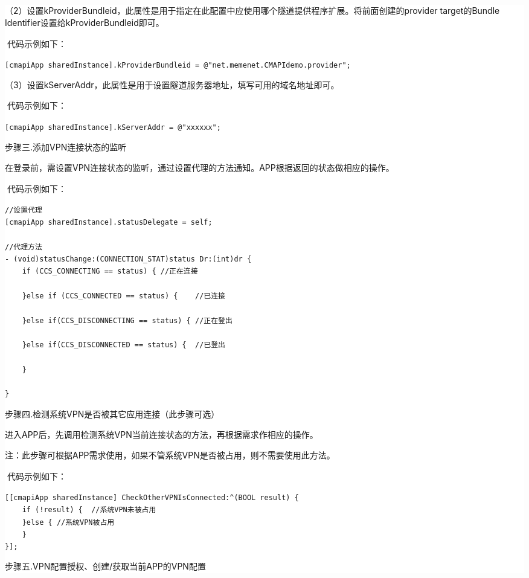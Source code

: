 ​	（2）设置kProviderBundleid，此属性是用于指定在此配置中应使用哪个隧道提供程序扩展。将前面创建的provider target的Bundle Identifier设置给kProviderBundleid即可。

​		代码示例如下：

```objc
[cmapiApp sharedInstance].kProviderBundleid = @"net.memenet.CMAPIdemo.provider";
```

​	（3）设置kServerAddr，此属性是用于设置隧道服务器地址，填写可用的域名地址即可。

​		代码示例如下：

```objc
[cmapiApp sharedInstance].kServerAddr = @"xxxxxx";
```

步骤三.添加VPN连接状态的监听

​	在登录前，需设置VPN连接状态的监听，通过设置代理的方法通知。APP根据返回的状态做相应的操作。

​	代码示例如下：

```objc
//设置代理
[cmapiApp sharedInstance].statusDelegate = self;

//代理方法
- (void)statusChange:(CONNECTION_STAT)status Dr:(int)dr {
    if (CCS_CONNECTING == status) {	//正在连接
        
    }else if (CCS_CONNECTED == status) {	//已连接
        
    }else if(CCS_DISCONNECTING == status) {	//正在登出
        
    }else if(CCS_DISCONNECTED == status) {	//已登出
        
    }
    
}
```

步骤四.检测系统VPN是否被其它应用连接（此步骤可选）

​	进入APP后，先调用检测系统VPN当前连接状态的方法，再根据需求作相应的操作。

​	注：此步骤可根据APP需求使用，如果不管系统VPN是否被占用，则不需要使用此方法。

​	代码示例如下：

```objc
[[cmapiApp sharedInstance] CheckOtherVPNIsConnected:^(BOOL result) {
    if (!result) {	//系统VPN未被占用
    }else {	//系统VPN被占用
    }
}];
```

步骤五.VPN配置授权、创建/获取当前APP的VPN配置
